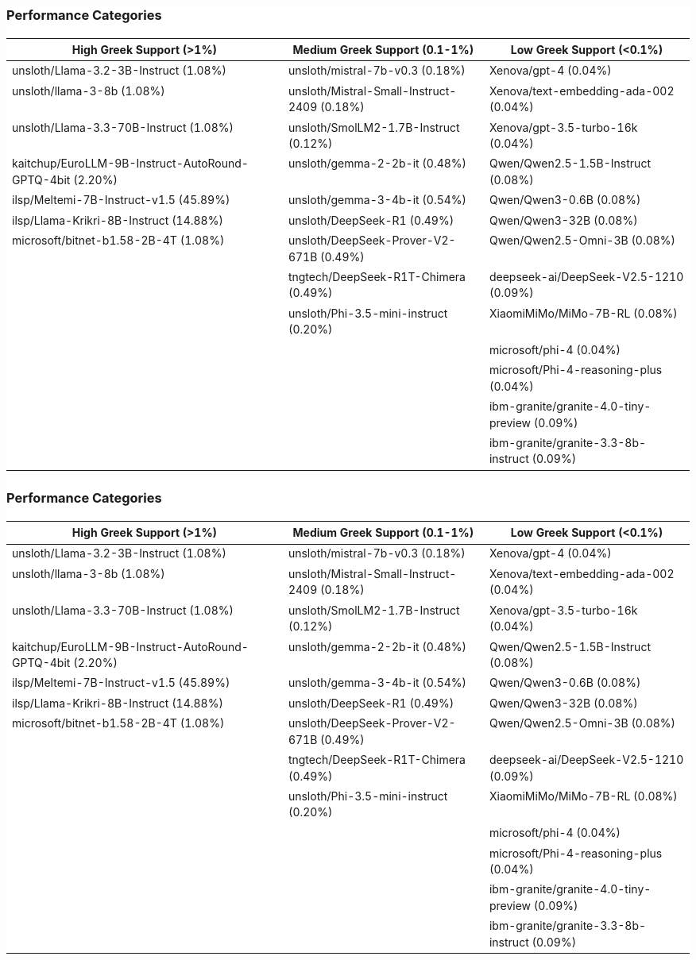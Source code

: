 
### Performance Categories

| High Greek Support (>1%) | Medium Greek Support (0.1-1%) | Low Greek Support (<0.1%) |
|---------------------------|--------------------------------|---------------------------|
| unsloth/Llama-3.2-3B-Instruct (1.08%) | unsloth/mistral-7b-v0.3 (0.18%) | Xenova/gpt-4 (0.04%) |
| unsloth/llama-3-8b (1.08%) | unsloth/Mistral-Small-Instruct-2409 (0.18%) | Xenova/text-embedding-ada-002 (0.04%) |
| unsloth/Llama-3.3-70B-Instruct (1.08%) | unsloth/SmolLM2-1.7B-Instruct (0.12%) | Xenova/gpt-3.5-turbo-16k (0.04%) |
| kaitchup/EuroLLM-9B-Instruct-AutoRound-GPTQ-4bit (2.20%) | unsloth/gemma-2-2b-it (0.48%) | Qwen/Qwen2.5-1.5B-Instruct (0.08%) |
| ilsp/Meltemi-7B-Instruct-v1.5 (45.89%) | unsloth/gemma-3-4b-it (0.54%) | Qwen/Qwen3-0.6B (0.08%) |
| ilsp/Llama-Krikri-8B-Instruct (14.88%) | unsloth/DeepSeek-R1 (0.49%) | Qwen/Qwen3-32B (0.08%) |
| microsoft/bitnet-b1.58-2B-4T (1.08%) | unsloth/DeepSeek-Prover-V2-671B (0.49%) | Qwen/Qwen2.5-Omni-3B (0.08%) |
|  | tngtech/DeepSeek-R1T-Chimera (0.49%) | deepseek-ai/DeepSeek-V2.5-1210 (0.09%) |
|  | unsloth/Phi-3.5-mini-instruct (0.20%) | XiaomiMiMo/MiMo-7B-RL (0.08%) |
|  |  | microsoft/phi-4 (0.04%) |
|  |  | microsoft/Phi-4-reasoning-plus (0.04%) |
|  |  | ibm-granite/granite-4.0-tiny-preview (0.09%) |
|  |  | ibm-granite/granite-3.3-8b-instruct (0.09%) |


### Performance Categories

| High Greek Support (>1%) | Medium Greek Support (0.1-1%) | Low Greek Support (<0.1%) |
|---------------------------|--------------------------------|---------------------------|
| unsloth/Llama-3.2-3B-Instruct (1.08%) | unsloth/mistral-7b-v0.3 (0.18%) | Xenova/gpt-4 (0.04%) |
| unsloth/llama-3-8b (1.08%) | unsloth/Mistral-Small-Instruct-2409 (0.18%) | Xenova/text-embedding-ada-002 (0.04%) |
| unsloth/Llama-3.3-70B-Instruct (1.08%) | unsloth/SmolLM2-1.7B-Instruct (0.12%) | Xenova/gpt-3.5-turbo-16k (0.04%) |
| kaitchup/EuroLLM-9B-Instruct-AutoRound-GPTQ-4bit (2.20%) | unsloth/gemma-2-2b-it (0.48%) | Qwen/Qwen2.5-1.5B-Instruct (0.08%) |
| ilsp/Meltemi-7B-Instruct-v1.5 (45.89%) | unsloth/gemma-3-4b-it (0.54%) | Qwen/Qwen3-0.6B (0.08%) |
| ilsp/Llama-Krikri-8B-Instruct (14.88%) | unsloth/DeepSeek-R1 (0.49%) | Qwen/Qwen3-32B (0.08%) |
| microsoft/bitnet-b1.58-2B-4T (1.08%) | unsloth/DeepSeek-Prover-V2-671B (0.49%) | Qwen/Qwen2.5-Omni-3B (0.08%) |
|  | tngtech/DeepSeek-R1T-Chimera (0.49%) | deepseek-ai/DeepSeek-V2.5-1210 (0.09%) |
|  | unsloth/Phi-3.5-mini-instruct (0.20%) | XiaomiMiMo/MiMo-7B-RL (0.08%) |
|  |  | microsoft/phi-4 (0.04%) |
|  |  | microsoft/Phi-4-reasoning-plus (0.04%) |
|  |  | ibm-granite/granite-4.0-tiny-preview (0.09%) |
|  |  | ibm-granite/granite-3.3-8b-instruct (0.09%) |
